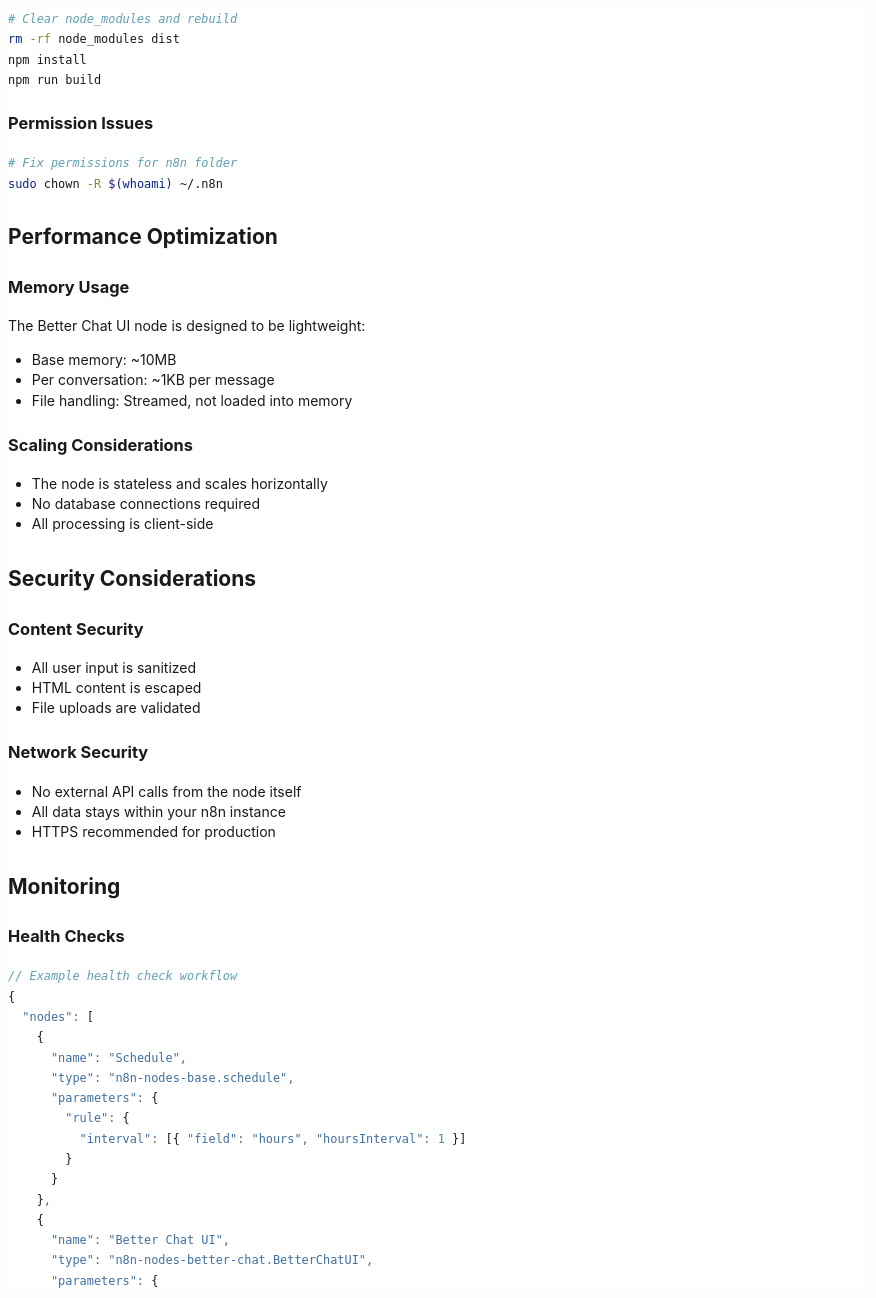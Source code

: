 ```bash
# Clear node_modules and rebuild
rm -rf node_modules dist
npm install
npm run build
```

### Permission Issues

```bash
# Fix permissions for n8n folder
sudo chown -R $(whoami) ~/.n8n
```

## Performance Optimization

### Memory Usage

The Better Chat UI node is designed to be lightweight:
- Base memory: ~10MB
- Per conversation: ~1KB per message
- File handling: Streamed, not loaded into memory

### Scaling Considerations

- The node is stateless and scales horizontally
- No database connections required
- All processing is client-side

## Security Considerations

### Content Security

- All user input is sanitized
- HTML content is escaped
- File uploads are validated

### Network Security

- No external API calls from the node itself
- All data stays within your n8n instance
- HTTPS recommended for production

## Monitoring

### Health Checks

```javascript
// Example health check workflow
{
  "nodes": [
    {
      "name": "Schedule",
      "type": "n8n-nodes-base.schedule",
      "parameters": {
        "rule": {
          "interval": [{ "field": "hours", "hoursInterval": 1 }]
        }
      }
    },
    {
      "name": "Better Chat UI",
      "type": "n8n-nodes-better-chat.BetterChatUI",
      "parameters": {
```